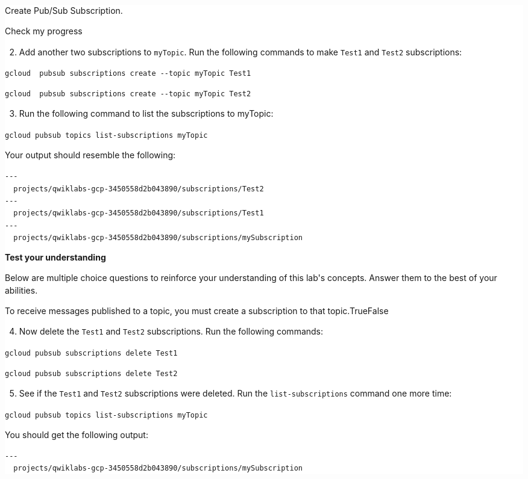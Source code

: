Create Pub/Sub Subscription.

Check my progress

2. Add another two subscriptions to `myTopic`. Run the following commands to make `Test1` and `Test2` subscriptions:
    

```apache
gcloud  pubsub subscriptions create --topic myTopic Test1
```

```apache
gcloud  pubsub subscriptions create --topic myTopic Test2
```

3. Run the following command to list the subscriptions to myTopic:
    

```apache
gcloud pubsub topics list-subscriptions myTopic
```

Your output should resemble the following:

```apache
---
  projects/qwiklabs-gcp-3450558d2b043890/subscriptions/Test2
---
  projects/qwiklabs-gcp-3450558d2b043890/subscriptions/Test1
---
  projects/qwiklabs-gcp-3450558d2b043890/subscriptions/mySubscription
```

**Test your understanding**

Below are multiple choice questions to reinforce your understanding of this lab's concepts. Answer them to the best of your abilities.

To receive messages published to a topic, you must create a subscription to that topic.TrueFalse

4. Now delete the `Test1` and `Test2` subscriptions. Run the following commands:
    

```apache
gcloud pubsub subscriptions delete Test1
```

```apache
gcloud pubsub subscriptions delete Test2
```

5. See if the `Test1` and `Test2` subscriptions were deleted. Run the `list-subscriptions` command one more time:
    

```apache
gcloud pubsub topics list-subscriptions myTopic
```

You should get the following output:

```apache
---
  projects/qwiklabs-gcp-3450558d2b043890/subscriptions/mySubscription
```
